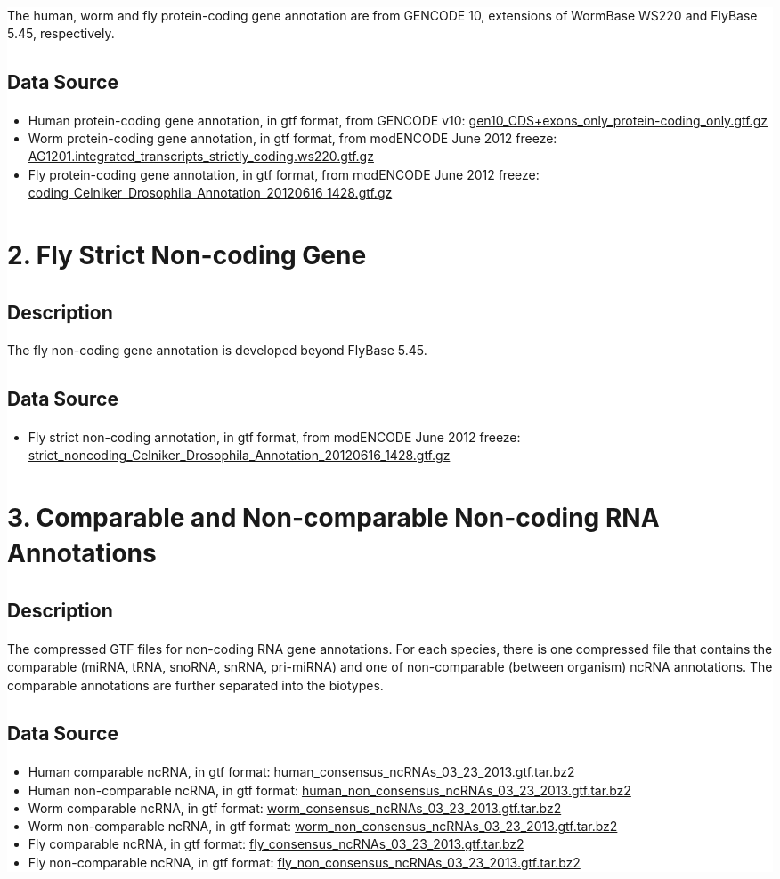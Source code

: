 The human, worm and fly protein-coding gene annotation are from GENCODE 10, extensions of WormBase WS220 and FlyBase 5.45, respectively.

## Data Source

*   Human protein-coding gene annotation, in gtf format, from GENCODE v10: [gen10_CDS+exons_only_protein-coding_only.gtf.gz](http://cmptxn.gersteinlab.org/Comparative_Datasets.xlsx)
*   Worm protein-coding gene annotation, in gtf format, from modENCODE June 2012 freeze: [AG1201.integrated_transcripts_strictly_coding.ws220.gtf.gz](http://cmptxn.gersteinlab.org/AG1201.integrated_transcripts_strictly_coding.ws220.gtf.gz)
*   Fly protein-coding gene annotation, in gtf format, from modENCODE June 2012 freeze: [coding_Celniker_Drosophila_Annotation_20120616_1428.gtf.gz](http://cmptxn.gersteinlab.org/coding_Celniker_Drosophila_Annotation_20120616_1428.gtf.gz)

# 2. Fly Strict Non-coding Gene

## Description

The fly non-coding gene annotation is developed beyond FlyBase 5.45.

## Data Source

*   Fly strict non-coding annotation, in gtf format, from modENCODE June 2012 freeze: [strict_noncoding_Celniker_Drosophila_Annotation_20120616_1428.gtf.gz](http://cmptxn.gersteinlab.org/strict_noncoding_Celniker_Drosophila_Annotation_20120616_1428.gtf.gz)

# 3. Comparable and Non-comparable Non-coding RNA Annotations

## Description

The compressed GTF files for non-coding RNA gene annotations. For each species, there is one compressed file that contains the comparable (miRNA, tRNA, snoRNA, snRNA, pri-miRNA) and one of non-comparable (between organism) ncRNA annotations. The comparable annotations are further separated into the biotypes.

## Data Source

*   Human comparable ncRNA, in gtf format: [human_consensus_ncRNAs_03_23_2013.gtf.tar.bz2](http://cmptxn.gersteinlab.org/human_consensus_ncRNAs_03_23_2013.gtf.tar.bz2)
*   Human non-comparable ncRNA, in gtf format: [human_non_consensus_ncRNAs_03_23_2013.gtf.tar.bz2](http://cmptxn.gersteinlab.org/human_non_consensus_ncRNAs_03_23_2013.gtf.tar.bz2)
*   Worm comparable ncRNA, in gtf format: [worm_consensus_ncRNAs_03_23_2013.gtf.tar.bz2 ](http://cmptxn.gersteinlab.org/worm_consensus_ncRNAs_03_23_2013.gtf.tar.bz2 )
*   Worm non-comparable ncRNA, in gtf format: [worm_non_consensus_ncRNAs_03_23_2013.gtf.tar.bz2](http://cmptxn.gersteinlab.org/worm_non_consensus_ncRNAs_03_23_2013.gtf.tar.bz2)
*   Fly comparable ncRNA, in gtf format: [fly_consensus_ncRNAs_03_23_2013.gtf.tar.bz2](http://cmptxn.gersteinlab.org/fly_consensus_ncRNAs_03_23_2013.gtf.tar.bz2)
*   Fly non-comparable ncRNA, in gtf format: [fly_non_consensus_ncRNAs_03_23_2013.gtf.tar.bz2](http://cmptxn.gersteinlab.org/fly_non_consensus_ncRNAs_03_23_2013.gtf.tar.bz2)
